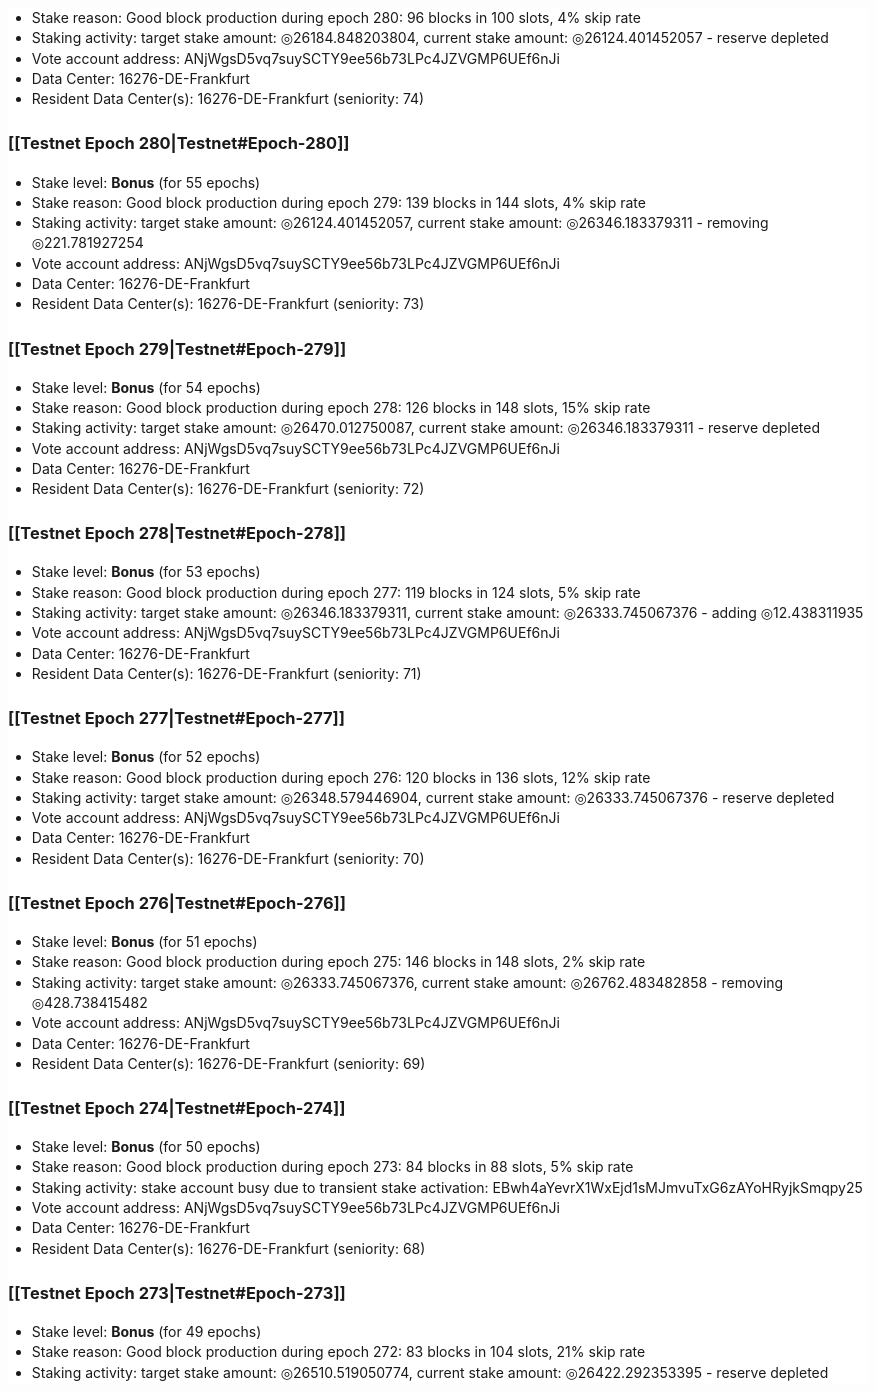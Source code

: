 * Stake reason: Good block production during epoch 280: 96 blocks in 100 slots, 4% skip rate
* Staking activity: target stake amount: ◎26184.848203804, current stake amount: ◎26124.401452057 - reserve depleted
* Vote account address: ANjWgsD5vq7suySCTY9ee56b73LPc4JZVGMP6UEf6nJi
* Data Center: 16276-DE-Frankfurt
* Resident Data Center(s): 16276-DE-Frankfurt (seniority: 74)
### [[Testnet Epoch 280|Testnet#Epoch-280]]
* Stake level: **Bonus** (for 55 epochs)
* Stake reason: Good block production during epoch 279: 139 blocks in 144 slots, 4% skip rate
* Staking activity: target stake amount: ◎26124.401452057, current stake amount: ◎26346.183379311 - removing ◎221.781927254
* Vote account address: ANjWgsD5vq7suySCTY9ee56b73LPc4JZVGMP6UEf6nJi
* Data Center: 16276-DE-Frankfurt
* Resident Data Center(s): 16276-DE-Frankfurt (seniority: 73)
### [[Testnet Epoch 279|Testnet#Epoch-279]]
* Stake level: **Bonus** (for 54 epochs)
* Stake reason: Good block production during epoch 278: 126 blocks in 148 slots, 15% skip rate
* Staking activity: target stake amount: ◎26470.012750087, current stake amount: ◎26346.183379311 - reserve depleted
* Vote account address: ANjWgsD5vq7suySCTY9ee56b73LPc4JZVGMP6UEf6nJi
* Data Center: 16276-DE-Frankfurt
* Resident Data Center(s): 16276-DE-Frankfurt (seniority: 72)
### [[Testnet Epoch 278|Testnet#Epoch-278]]
* Stake level: **Bonus** (for 53 epochs)
* Stake reason: Good block production during epoch 277: 119 blocks in 124 slots, 5% skip rate
* Staking activity: target stake amount: ◎26346.183379311, current stake amount: ◎26333.745067376 - adding ◎12.438311935
* Vote account address: ANjWgsD5vq7suySCTY9ee56b73LPc4JZVGMP6UEf6nJi
* Data Center: 16276-DE-Frankfurt
* Resident Data Center(s): 16276-DE-Frankfurt (seniority: 71)
### [[Testnet Epoch 277|Testnet#Epoch-277]]
* Stake level: **Bonus** (for 52 epochs)
* Stake reason: Good block production during epoch 276: 120 blocks in 136 slots, 12% skip rate
* Staking activity: target stake amount: ◎26348.579446904, current stake amount: ◎26333.745067376 - reserve depleted
* Vote account address: ANjWgsD5vq7suySCTY9ee56b73LPc4JZVGMP6UEf6nJi
* Data Center: 16276-DE-Frankfurt
* Resident Data Center(s): 16276-DE-Frankfurt (seniority: 70)
### [[Testnet Epoch 276|Testnet#Epoch-276]]
* Stake level: **Bonus** (for 51 epochs)
* Stake reason: Good block production during epoch 275: 146 blocks in 148 slots, 2% skip rate
* Staking activity: target stake amount: ◎26333.745067376, current stake amount: ◎26762.483482858 - removing ◎428.738415482
* Vote account address: ANjWgsD5vq7suySCTY9ee56b73LPc4JZVGMP6UEf6nJi
* Data Center: 16276-DE-Frankfurt
* Resident Data Center(s): 16276-DE-Frankfurt (seniority: 69)
### [[Testnet Epoch 274|Testnet#Epoch-274]]
* Stake level: **Bonus** (for 50 epochs)
* Stake reason: Good block production during epoch 273: 84 blocks in 88 slots, 5% skip rate
* Staking activity: stake account busy due to transient stake activation: EBwh4aYevrX1WxEjd1sMJmvuTxG6zAYoHRyjkSmqpy25
* Vote account address: ANjWgsD5vq7suySCTY9ee56b73LPc4JZVGMP6UEf6nJi
* Data Center: 16276-DE-Frankfurt
* Resident Data Center(s): 16276-DE-Frankfurt (seniority: 68)
### [[Testnet Epoch 273|Testnet#Epoch-273]]
* Stake level: **Bonus** (for 49 epochs)
* Stake reason: Good block production during epoch 272: 83 blocks in 104 slots, 21% skip rate
* Staking activity: target stake amount: ◎26510.519050774, current stake amount: ◎26422.292353395 - reserve depleted